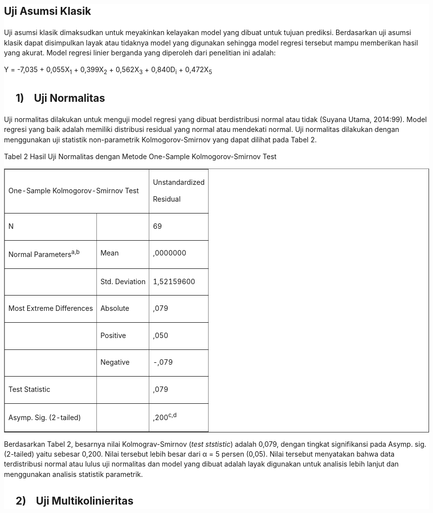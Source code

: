 <h2><a name="bookmark10"></a><span class="font9" style="font-weight:bold;"><a name="bookmark11"></a>Uji Asumsi Klasik</span></h2>
<p><span class="font9">Uji asumsi klasik dimaksudkan untuk meyakinkan kelayakan model yang dibuat untuk tujuan prediksi. Berdasarkan uji asumsi klasik dapat disimpulkan layak atau tidaknya model yang digunakan sehingga model regresi tersebut mampu memberikan hasil yang akurat. Model regresi linier berganda yang diperoleh dari penelitian ini adalah:</span></p>
<p><span class="font9">Y = -7,035 + 0,055X<sub>1</sub> + 0,399X<sub>2</sub> + 0,562X<sub>3</sub> + 0,840D<sub>i</sub> + 0,472X<sub>5</sub></span></p>
<ul style="list-style:none;"><li>
<h2><a name="bookmark12"></a><span class="font9" style="font-weight:bold;"><a name="bookmark13"></a>1) &nbsp;&nbsp;&nbsp;Uji Normalitas</span></h2></li></ul>
<p><span class="font9">Uji normalitas dilakukan untuk menguji model regresi yang dibuat berdistribusi normal atau tidak (Suyana Utama, 2014:99). Model regresi yang baik adalah memiliki distribusi residual yang normal atau mendekati normal. Uji normalitas dilakukan dengan menggunakan uji statistik non-parametrik Kolmogorov-Smirnov yang dapat dilihat pada Tabel 2.</span></p>
<p><span class="font4">Tabel 2 Hasil Uji Normalitas dengan Metode One-Sample Kolmogorov-Smirnov Test</span></p>
<table border="1">
<tr><td colspan="2" style="vertical-align:middle;">
<p><span class="font3">One-Sample Kolmogorov-Smirnov Test</span></p></td><td style="vertical-align:top;">
<p><span class="font3">Unstandardized</span></p>
<p><span class="font3">Residual</span></p></td></tr>
<tr><td style="vertical-align:bottom;">
<p><span class="font3">N</span></p></td><td style="vertical-align:top;"></td><td style="vertical-align:bottom;">
<p><span class="font3">69</span></p></td></tr>
<tr><td style="vertical-align:top;">
<p><span class="font3">Normal Parameters<sup>a,b</sup></span></p></td><td style="vertical-align:top;">
<p><span class="font3">Mean</span></p></td><td style="vertical-align:top;">
<p><span class="font3">,0000000</span></p></td></tr>
<tr><td style="vertical-align:top;"></td><td style="vertical-align:bottom;">
<p><span class="font3">Std. Deviation</span></p></td><td style="vertical-align:bottom;">
<p><span class="font3">1,52159600</span></p></td></tr>
<tr><td style="vertical-align:top;">
<p><span class="font3">Most Extreme Differences</span></p></td><td style="vertical-align:top;">
<p><span class="font3">Absolute</span></p></td><td style="vertical-align:top;">
<p><span class="font3">,079</span></p></td></tr>
<tr><td style="vertical-align:top;"></td><td style="vertical-align:bottom;">
<p><span class="font3">Positive</span></p></td><td style="vertical-align:bottom;">
<p><span class="font3">,050</span></p></td></tr>
<tr><td style="vertical-align:top;"></td><td style="vertical-align:bottom;">
<p><span class="font3">Negative</span></p></td><td style="vertical-align:bottom;">
<p><span class="font3">-,079</span></p></td></tr>
<tr><td style="vertical-align:bottom;">
<p><span class="font3">Test Statistic</span></p></td><td style="vertical-align:top;"></td><td style="vertical-align:bottom;">
<p><span class="font3">,079</span></p></td></tr>
<tr><td style="vertical-align:bottom;">
<p><span class="font3">Asymp. Sig. (2-tailed)</span></p></td><td style="vertical-align:top;"></td><td style="vertical-align:bottom;">
<p><span class="font3">,200<sup>c,d</sup></span></p></td></tr>
</table>
<p><span class="font9">Berdasarkan Tabel 2, besarnya nilai Kolmograv-Smirnov (</span><span class="font9" style="font-style:italic;">test ststistic</span><span class="font9">) adalah 0,079, dengan tingkat signifikansi pada Asymp. sig. (2-tailed) yaitu sebesar 0,200. Nilai tersebut lebih besar dari α = 5 persen (0,05). Nilai tersebut menyatakan bahwa data terdistribusi normal atau lulus uji normalitas dan model yang dibuat adalah layak digunakan untuk analisis lebih lanjut dan menggunakan analisis statistik parametrik.</span></p>
<ul style="list-style:none;"><li>
<h2><a name="bookmark14"></a><span class="font9" style="font-weight:bold;"><a name="bookmark15"></a>2) &nbsp;&nbsp;&nbsp;Uji Multikolinieritas</span></h2></li></ul>